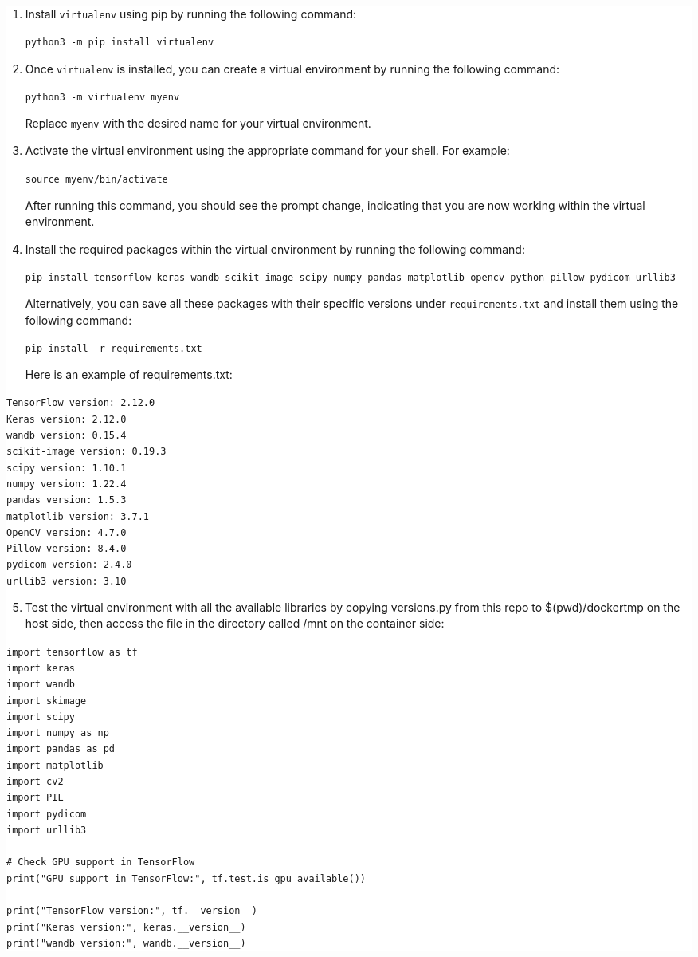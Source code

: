 1. Install `virtualenv` using pip by running the following command:
   ```
   python3 -m pip install virtualenv
   ```
2. Once `virtualenv` is installed, you can create a virtual environment by running the following command:
   ```
   python3 -m virtualenv myenv
   ```
   Replace `myenv` with the desired name for your virtual environment.
3. Activate the virtual environment using the appropriate command for your shell. For example:
   ```
   source myenv/bin/activate
   ```
   After running this command, you should see the prompt change, indicating that you are now working within the virtual environment.
4. Install the required packages within the virtual environment by running the following command:
   ```
   pip install tensorflow keras wandb scikit-image scipy numpy pandas matplotlib opencv-python pillow pydicom urllib3
   ```
   
   Alternatively, you can save all these packages with their specific versions under `requirements.txt` and install them using the following command:
   ```
   pip install -r requirements.txt
   ```
   
   Here is an example of requirements.txt:
   
``` 
TensorFlow version: 2.12.0
Keras version: 2.12.0
wandb version: 0.15.4
scikit-image version: 0.19.3
scipy version: 1.10.1
numpy version: 1.22.4
pandas version: 1.5.3
matplotlib version: 3.7.1
OpenCV version: 4.7.0
Pillow version: 8.4.0
pydicom version: 2.4.0
urllib3 version: 3.10
```

5. Test the virtual environment with all the available libraries by copying versions.py from this repo to $(pwd)/dockertmp on the host side, then access the file in the directory called /mnt on the container side:
```
import tensorflow as tf
import keras
import wandb
import skimage
import scipy
import numpy as np
import pandas as pd
import matplotlib
import cv2
import PIL
import pydicom
import urllib3

# Check GPU support in TensorFlow
print("GPU support in TensorFlow:", tf.test.is_gpu_available())

print("TensorFlow version:", tf.__version__)
print("Keras version:", keras.__version__)
print("wandb version:", wandb.__version__)
```